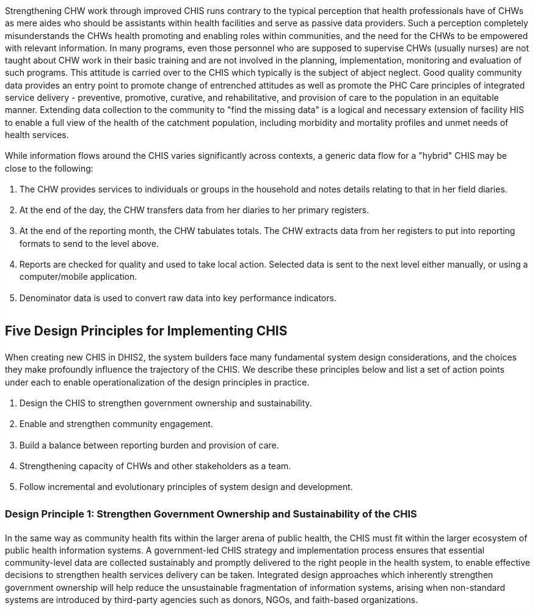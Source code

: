 Strengthening CHW work through improved CHIS runs contrary to the typical perception that health professionals have of CHWs as mere aides who should be assistants within health facilities and serve as passive data providers. Such a perception completely misunderstands the CHWs health promoting and enabling roles within communities, and the need for the CHWs to be empowered with relevant information. In many programs, even those personnel who are supposed to supervise CHWs (usually nurses) are not taught about CHW work in their basic training and are not involved in the planning, implementation, monitoring and evaluation of such programs. This attitude is carried over to the CHIS which typically is the subject of abject neglect. Good quality community data provides an entry point to promote change of entrenched attitudes as well as promote the PHC Care principles of integrated service delivery - preventive, promotive, curative, and rehabilitative, and provision of care to the population in an equitable manner. Extending data collection to the community to "find the missing data" is a logical and necessary extension of facility HIS to enable a full view of the health of the catchment population, including morbidity and mortality profiles and unmet needs of health services.

While information flows around the CHIS varies significantly across contexts, a generic data flow for a "hybrid" CHIS may be close to the following:

1.  The CHW provides services to individuals or groups in the household and notes details relating to that in her field diaries.

2.  At the end of the day, the CHW transfers data from her diaries to her primary registers.

3.  At the end of the reporting month, the CHW tabulates totals. The CHW extracts data from her registers to put into reporting formats to send to the level above.

4.  Reports are checked for quality and used to take local action. Selected data is sent to the next level either manually, or using a computer/mobile application.

5.  Denominator data is used to convert raw data into key performance indicators.

## Five Design Principles for Implementing CHIS

When creating new CHIS in DHIS2, the system builders face many fundamental system design considerations, and the choices they make profoundly influence the trajectory of the CHIS. We describe these principles below and list a set of action points under each to enable operationalization of the design principles in practice.

1.  Design the CHIS to strengthen government ownership and sustainability.

2.  Enable and strengthen community engagement.

3.  Build a balance between reporting burden and provision of care.

4.  Strengthening capacity of CHWs and other stakeholders as a team.

5.  Follow incremental and evolutionary principles of system design and development.

### Design Principle 1: Strengthen Government Ownership and Sustainability of the CHIS

In the same way as community health fits within the larger arena of public health, the CHIS must fit within the larger ecosystem of public health information systems. A government-led CHIS strategy and implementation process ensures that essential community-level data are collected sustainably and promptly delivered to the right people in the health system, to enable effective decisions to strengthen health services delivery can be taken. Integrated design approaches which inherently strengthen government ownership will help reduce the unsustainable fragmentation of information systems, arising when non-standard systems are introduced by third-party agencies such as donors, NGOs, and faith-based organizations.
